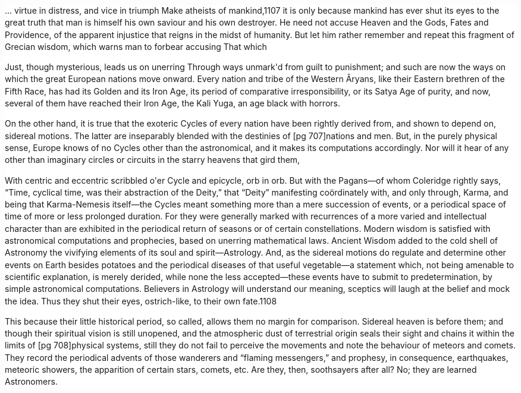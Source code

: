 ... virtue in distress, and vice in triumph
Make atheists of mankind,1107
it is only because mankind has ever shut its eyes to the great truth that man is himself his own saviour and his own destroyer. He need not accuse Heaven and the Gods, Fates and Providence, of the apparent injustice that reigns in the midst of humanity. But let him rather remember and repeat this fragment of Grecian wisdom, which warns man to forbear accusing That which

Just, though mysterious, leads us on unerring
Through ways unmark'd from guilt to punishment;
and such are now the ways on which the great European nations move onward. Every nation and tribe of the Western Âryans, like their Eastern brethren of the Fifth Race, has had its Golden and its Iron Age, its period of comparative irresponsibility, or its Satya Age of purity, and now, several of them have reached their Iron Age, the Kali Yuga, an age black with horrors.

On the other hand, it is true that the exoteric Cycles of every nation have been rightly derived from, and shown to depend on, sidereal motions. The latter are inseparably blended with the destinies of [pg 707]nations and men. But, in the purely physical sense, Europe knows of no Cycles other than the astronomical, and it makes its computations accordingly. Nor will it hear of any other than imaginary circles or circuits in the starry heavens that gird them,

With centric and eccentric scribbled o'er
Cycle and epicycle, orb in orb.
But with the Pagans—of whom Coleridge rightly says, “Time, cyclical time, was their abstraction of the Deity,” that “Deity” manifesting coördinately with, and only through, Karma, and being that Karma-Nemesis itself—the Cycles meant something more than a mere succession of events, or a periodical space of time of more or less prolonged duration. For they were generally marked with recurrences of a more varied and intellectual character than are exhibited in the periodical return of seasons or of certain constellations. Modern wisdom is satisfied with astronomical computations and prophecies, based on unerring mathematical laws. Ancient Wisdom added to the cold shell of Astronomy the vivifying elements of its soul and spirit—Astrology. And, as the sidereal motions do regulate and determine other events on Earth besides potatoes and the periodical diseases of that useful vegetable—a statement which, not being amenable to scientific explanation, is merely derided, while none the less accepted—these events have to submit to predetermination, by simple astronomical computations. Believers in Astrology will understand our meaning, sceptics will laugh at the belief and mock the idea. Thus they shut their eyes, ostrich-like, to their own fate.1108

This because their little historical period, so called, allows them no margin for comparison. Sidereal heaven is before them; and though their spiritual vision is still unopened, and the atmospheric dust of terrestrial origin seals their sight and chains it within the limits of [pg 708]physical systems, still they do not fail to perceive the movements and note the behaviour of meteors and comets. They record the periodical advents of those wanderers and “flaming messengers,” and prophesy, in consequence, earthquakes, meteoric showers, the apparition of certain stars, comets, etc. Are they, then, soothsayers after all? No; they are learned Astronomers.
